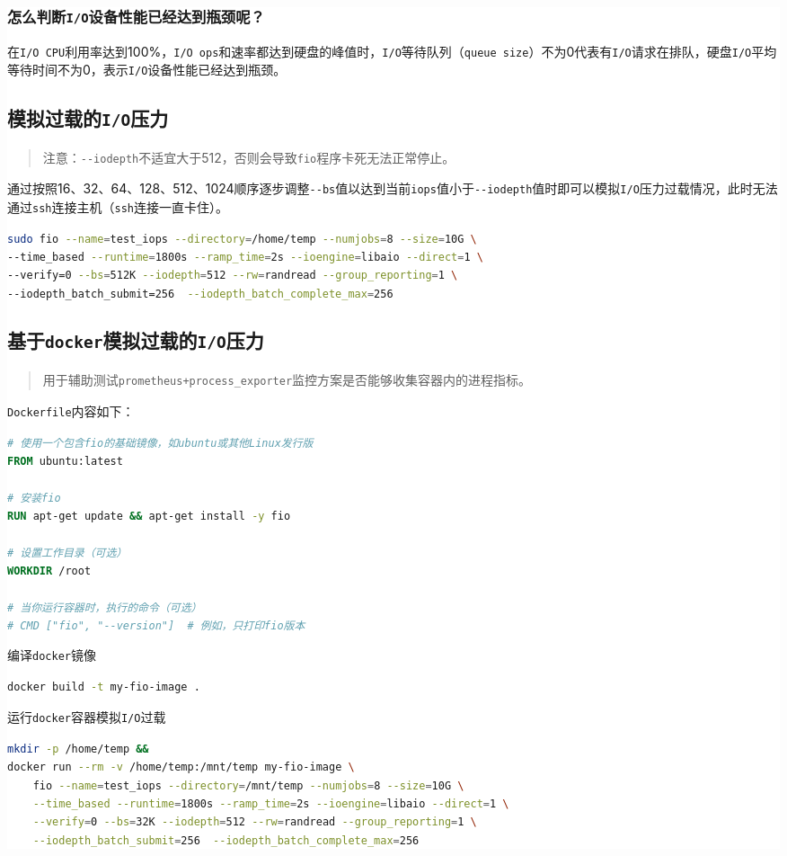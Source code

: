 

### 怎么判断`I/O`设备性能已经达到瓶颈呢？

在`I/O CPU`利用率达到100%，`I/O ops`和速率都达到硬盘的峰值时，`I/O`等待队列（`queue size`）不为0代表有`I/O`请求在排队，硬盘`I/O`平均等待时间不为0，表示`I/O`设备性能已经达到瓶颈。



## 模拟过载的`I/O`压力

> 注意：`--iodepth`不适宜大于512，否则会导致`fio`程序卡死无法正常停止。

通过按照16、32、64、128、512、1024顺序逐步调整`--bs`值以达到当前`iops`值小于`--iodepth`值时即可以模拟`I/O`压力过载情况，此时无法通过`ssh`连接主机（`ssh`连接一直卡住）。

```bash
sudo fio --name=test_iops --directory=/home/temp --numjobs=8 --size=10G \
--time_based --runtime=1800s --ramp_time=2s --ioengine=libaio --direct=1 \
--verify=0 --bs=512K --iodepth=512 --rw=randread --group_reporting=1 \
--iodepth_batch_submit=256  --iodepth_batch_complete_max=256
```

## 基于`docker`模拟过载的`I/O`压力

> 用于辅助测试`prometheus+process_exporter`监控方案是否能够收集容器内的进程指标。

`Dockerfile`内容如下：

```dockerfile
# 使用一个包含fio的基础镜像，如ubuntu或其他Linux发行版  
FROM ubuntu:latest  
  
# 安装fio  
RUN apt-get update && apt-get install -y fio  
  
# 设置工作目录（可选）  
WORKDIR /root  
  
# 当你运行容器时，执行的命令（可选）  
# CMD ["fio", "--version"]  # 例如，只打印fio版本
```

编译`docker`镜像

```bash
docker build -t my-fio-image .
```

运行`docker`容器模拟`I/O`过载

```bash
mkdir -p /home/temp &&
docker run --rm -v /home/temp:/mnt/temp my-fio-image \
    fio --name=test_iops --directory=/mnt/temp --numjobs=8 --size=10G \
    --time_based --runtime=1800s --ramp_time=2s --ioengine=libaio --direct=1 \
    --verify=0 --bs=32K --iodepth=512 --rw=randread --group_reporting=1 \
    --iodepth_batch_submit=256  --iodepth_batch_complete_max=256
```

